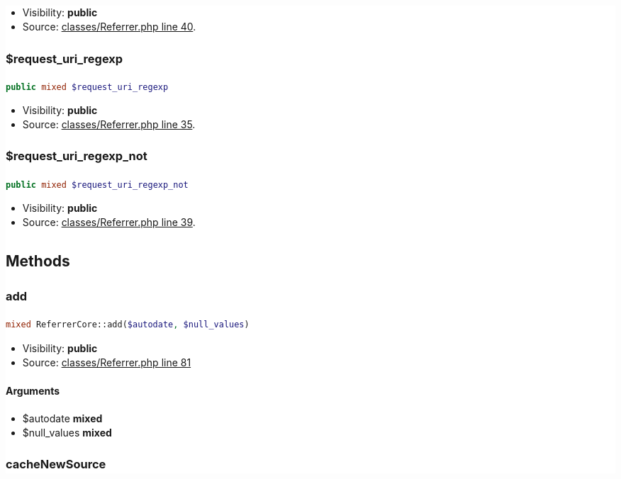 * Visibility: **public**
* Source: [classes/Referrer.php line 40](https://github.com/PrestaShop/PrestaShop/blob/1.6.0.1/classes/Referrer.php#L40).


### <a name="property-$request_uri_regexp"></a>$request_uri_regexp

```php
public mixed $request_uri_regexp
```





* Visibility: **public**
* Source: [classes/Referrer.php line 35](https://github.com/PrestaShop/PrestaShop/blob/1.6.0.1/classes/Referrer.php#L35).


### <a name="property-$request_uri_regexp_not"></a>$request_uri_regexp_not

```php
public mixed $request_uri_regexp_not
```





* Visibility: **public**
* Source: [classes/Referrer.php line 39](https://github.com/PrestaShop/PrestaShop/blob/1.6.0.1/classes/Referrer.php#L39).


Methods
-------


### <a name="method-add"></a>add

```php
mixed ReferrerCore::add($autodate, $null_values)
```





* Visibility: **public**
* Source: [classes/Referrer.php line 81](https://github.com/PrestaShop/PrestaShop/blob/1.6.0.1/classes/Referrer.php#L81)


#### Arguments
* $autodate **mixed**
* $null_values **mixed**



### <a name="method-cacheNewSource"></a>cacheNewSource

